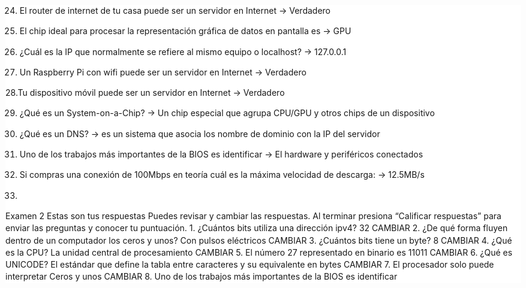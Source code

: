 24. El router de internet de tu casa puede ser un servidor en Internet
-> Verdadero

25. El chip ideal para procesar la representación gráfica de datos en pantalla es
-> GPU

26. ¿Cuál es la IP que normalmente se refiere al mismo equipo o localhost?
-> 127.0.0.1

27. Un Raspberry Pi con wifi puede ser un servidor en Internet
-> Verdadero

28.Tu dispositivo móvil puede ser un servidor en Internet
-> Verdadero

29. ¿Qué es un System-on-a-Chip?
-> Un chip especial que agrupa CPU/GPU y otros chips de un dispositivo

30. ¿Qué es un DNS?
-> es un sistema que asocia los nombre de dominio con la IP del servidor 

31. Uno de los trabajos más importantes de la BIOS es identificar
-> El hardware y periféricos conectados 

32. Si compras una conexión de 100Mbps en teoría cuál es la máxima velocidad de descarga:
-> 12.5MB/s

33. 










Examen 2
Estas son tus respuestas
Puedes revisar y cambiar las respuestas. Al terminar presiona “Calificar respuestas” para enviar las preguntas y conocer tu puntuación.
1.
¿Cuántos bits utiliza una dirección ipv4?
32
CAMBIAR
2.
¿De qué forma fluyen dentro de un computador los ceros y unos?
Con pulsos eléctricos
CAMBIAR
3.
¿Cuántos bits tiene un byte?
8
CAMBIAR
4.
¿Qué es la CPU?
La unidad central de procesamiento
CAMBIAR
5.
El número 27 representado en binario es
11011
CAMBIAR
6.
¿Qué es UNICODE?
El estándar que define la tabla entre caracteres y su equivalente en bytes
CAMBIAR
7.
El procesador solo puede interpretar
Ceros y unos
CAMBIAR
8.
Uno de los trabajos más importantes de la BIOS es identificar
